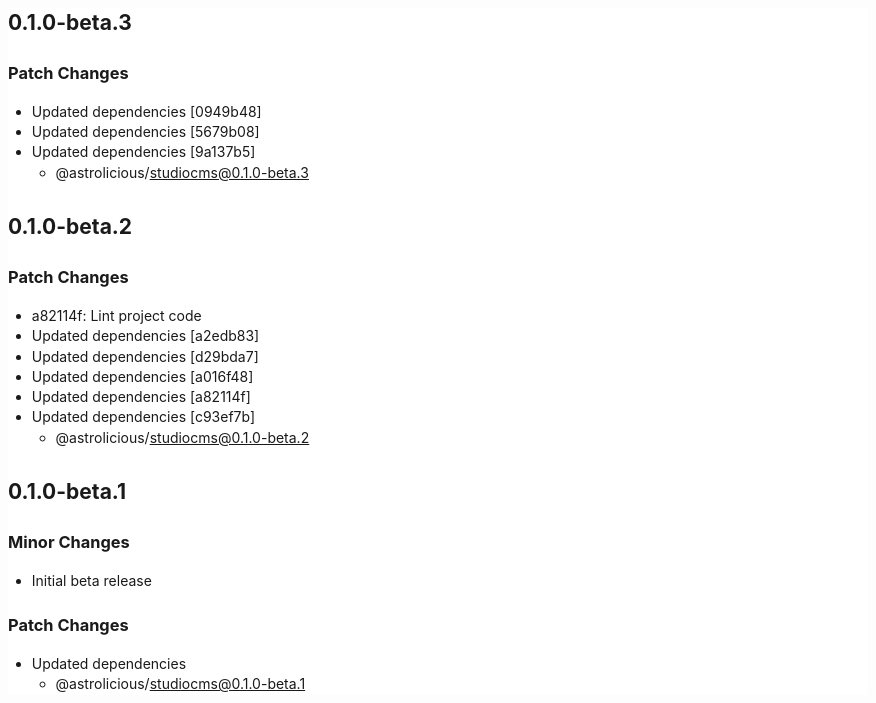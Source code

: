 ## 0.1.0-beta.3

### Patch Changes

- Updated dependencies [0949b48]
- Updated dependencies [5679b08]
- Updated dependencies [9a137b5]
  - @astrolicious/studiocms@0.1.0-beta.3

## 0.1.0-beta.2

### Patch Changes

- a82114f: Lint project code
- Updated dependencies [a2edb83]
- Updated dependencies [d29bda7]
- Updated dependencies [a016f48]
- Updated dependencies [a82114f]
- Updated dependencies [c93ef7b]
  - @astrolicious/studiocms@0.1.0-beta.2

## 0.1.0-beta.1

### Minor Changes

- Initial beta release

### Patch Changes

- Updated dependencies
  - @astrolicious/studiocms@0.1.0-beta.1
